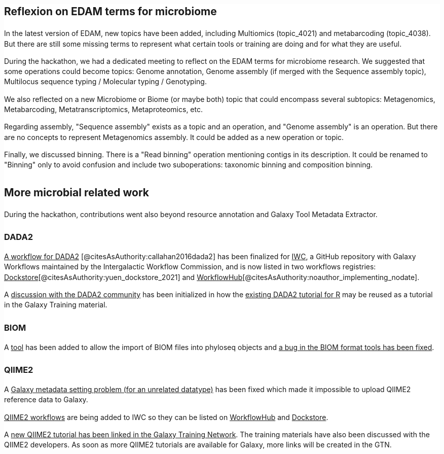 ## Reflexion on EDAM terms for microbiome

In the latest version of EDAM, new topics have been added, including Multiomics (topic_4021) and metabarcoding (topic_4038). But there are still some missing terms to represent what certain tools or training are doing and for what they are useful.

During the hackathon, we had a dedicated meeting to reflect on the EDAM terms for microbiome research. We suggested that some operations could become topics: Genome annotation, Genome assembly (if merged with the Sequence assembly topic), Multilocus sequence typing / Molecular typing / Genotyping.

We also reflected on a new Microbiome or Biome (or maybe both) topic that could encompass several subtopics: Metagenomics, Metabarcoding, Metatranscriptomics, Metaproteomics, etc.

Regarding assembly, "Sequence assembly" exists as a topic and an operation, and "Genome assembly" is an operation. But there are no concepts  to represent Metagenomics assembly. It could be added as a new operation or topic.

Finally, we discussed binning. There is a "Read binning" operation mentioning contigs in its description. It could be renamed to "Binning" only to avoid confusion and include two suboperations: taxonomic binning and composition binning.

## More microbial related work

During the hackathon, contributions went also beyond resource annotation and Galaxy Tool Metadata Extractor.

### DADA2

[A workflow for DADA2](https://github.com/galaxyproject/iwc/pull/14) [@citesAsAuthority:callahan2016dada2] has been finalized for [IWC](https://github.com/galaxyproject/iwc), a GitHub repository with Galaxy Workflows maintained by the Intergalactic Workflow Commission, and is now listed in two workflows registries: [Dockstore](https://dockstore.org/organizations/iwc)[@citesAsAuthority:yuen_dockstore_2021] and [WorkflowHub](https://workflowhub.eu/workflows/790)[@citesAsAuthority:noauthor_implementing_nodate].

A [discussion with the DADA2 community](https://github.com/benjjneb/dada2/issues/1911) has been initialized in how the [existing DADA2 tutorial for R](https://benjjneb.github.io/dada2/tutorial.html) may be reused as a tutorial in the Galaxy Training material.

### BIOM

A [tool](https://github.com/galaxyproject/tools-iuc/pull/5865) has been added to allow the import of BIOM files into phyloseq objects and [a bug in the BIOM format tools has been fixed](https://github.com/galaxyproject/tools-iuc/pull/5875).

### QIIME2

A [Galaxy metadata setting problem (for an unrelated datatype)](https://github.com/galaxyproject/galaxy/pull/17674) has been fixed which made it impossible to upload QIIME2 reference data to Galaxy. 

[QIIME2 workflows](https://github.com/galaxyproject/iwc/pull/354) are being added to IWC so they can be listed on [WorkflowHub](https://workflowhub.eu/) and [Dockstore](https://dockstore.org/).

A [new QIIME2 tutorial has been linked in the Galaxy Training Network](https://github.com/galaxyproject/training-material/pull/4804). 
The training materials have also been discussed with the QIIME2 developers. 
As soon as more QIIME2 tutorials are available for Galaxy, more links will be created in the GTN. 
